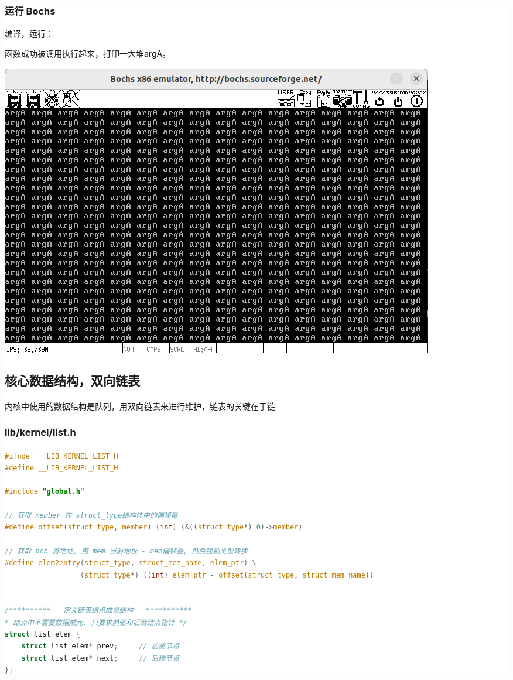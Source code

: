 

### 运行 Bochs

编译，运行：

函数成功被调用执行起来，打印一大堆argA。

![success(1)](.\picture\第九章\success(1).png)





## 核心数据结构，双向链表

内核中使用的数据结构是队列，用双向链表来进行维护，链表的关键在于链

### lib/kernel/list.h

```c
#ifndef __LIB_KERNEL_LIST_H
#define __LIB_KERNEL_LIST_H 

#include "global.h"

// 获取 member 在 struct_type结构体中的偏移量
#define offset(struct_type, member) (int) (&((struct_type*) 0)->member)

// 获取 pcb 首地址, 用 mem 当前地址 - mem偏移量, 然后强制类型转换
#define elem2entry(struct_type, struct_mem_name, elem_ptr) \
                  (struct_type*) ((int) elem_ptr - offset(struct_type, struct_mem_name))


/**********   定义链表结点成员结构   ***********
* 结点中不需要数据成元, 只要求前驱和后继结点指针 */
struct list_elem {
    struct list_elem* prev;     // 前驱节点
    struct list_elem* next;     // 后继节点
};


```